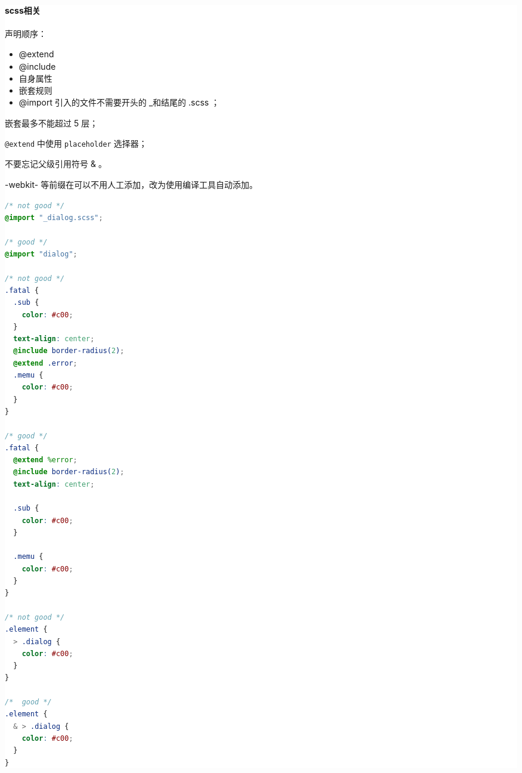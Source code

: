 #### scss相关

声明顺序：

- @extend
- @include
- 自身属性
- 嵌套规则
- @import 引入的文件不需要开头的 _和结尾的 .scss ；

嵌套最多不能超过 5 层；

`@extend` 中使用 `placeholder` 选择器；

不要忘记父级引用符号 & 。

-webkit- 等前缀在可以不用人工添加，改为使用编译工具自动添加。

```scss
/* not good */
@import "_dialog.scss";

/* good */
@import "dialog";

/* not good */
.fatal {
  .sub {
    color: #c00;
  }
  text-align: center;
  @include border-radius(2);
  @extend .error;
  .memu {
    color: #c00;
  }
}

/* good */
.fatal {
  @extend %error;
  @include border-radius(2);
  text-align: center;

  .sub {
    color: #c00;
  }

  .memu {
    color: #c00;
  }
}

/* not good */
.element {
  > .dialog {
    color: #c00;
  }
}

/*  good */
.element {
  & > .dialog {
    color: #c00;
  }
}
```